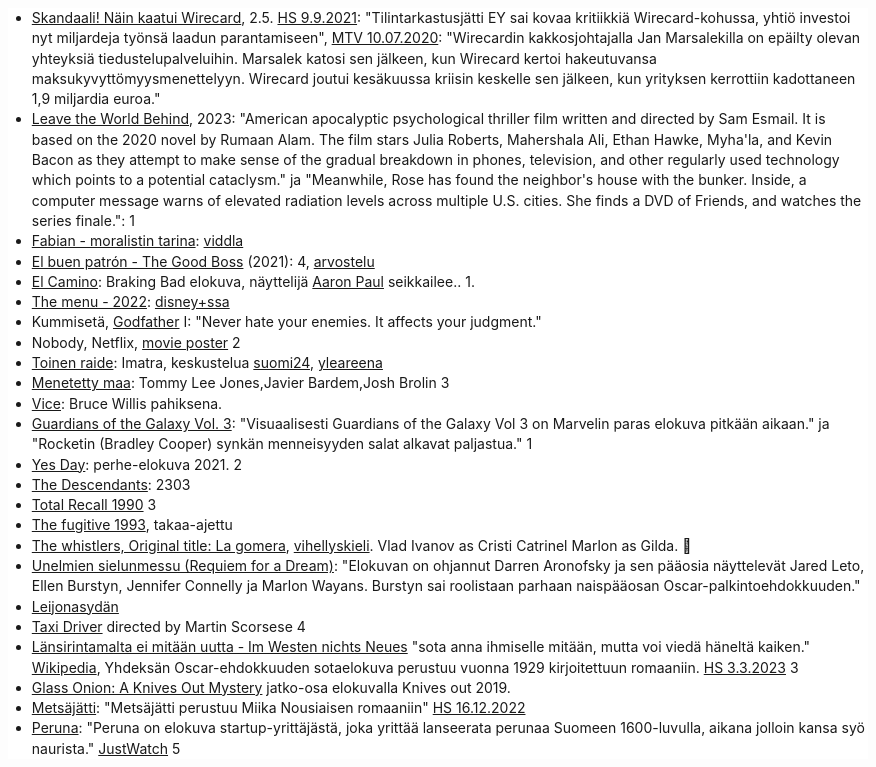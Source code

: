 - [Skandaali! Näin kaatui Wirecard](https://www.netflix.com/fi/title/81404807), 2.5. [HS 9.9.2021](https://www.hs.fi/talous/art-2000008251729.html): "Tilintarkastusjätti EY sai kovaa kritiikkiä Wirecard-kohussa, yhtiö investoi nyt miljardeja työnsä laadun parantamiseen", [MTV  10.07.2020](https://www.mtvuutiset.fi/artikkeli/wirecard-skandaali-paisuu-entisestaan-ex-johtaja-levitti-salaisia-tietoja-itavallassa-ja-britanniassa/7869120): "Wirecardin kakkosjohtajalla Jan Marsalekilla on epäilty olevan yhteyksiä tiedustelupalveluihin. Marsalek katosi sen jälkeen, kun Wirecard kertoi hakeutuvansa maksukyvyttömyysmenettelyyn. Wirecard joutui kesäkuussa kriisin keskelle sen jälkeen, kun yrityksen kerrottiin kadottaneen 1,9 miljardia euroa." 
- [Leave the World Behind](https://en.wikipedia.org/wiki/Leave_the_World_Behind_(film)), 2023: "American apocalyptic psychological thriller film written and directed by Sam Esmail. It is based on the 2020 novel by Rumaan Alam. The film stars Julia Roberts, Mahershala Ali, Ethan Hawke, Myha'la, and Kevin Bacon as they attempt to make sense of the gradual breakdown in phones, television, and other regularly used technology which points to a potential cataclysm." ja "Meanwhile, Rose has found the neighbor's house with the bunker. Inside, a computer message warns of elevated radiation levels across multiple U.S. cities. She finds a DVD of Friends, and watches the series finale.": 1
- [Fabian - moralistin tarina](https://www.episodi.fi/elokuvat/fabian-moralistin-tarina/): [viddla](https://viddla.fi/film/7332001)
- [El buen patrón - The Good Boss](https://www.imdb.com/title/tt13066182/) (2021): 4, [arvostelu](https://www.film-o-holic.com/arvostelut/hyva-pomo/)
- [El Camino](https://www.imdb.com/title/tt9243946/): Braking Bad elokuva, näyttelijä [Aaron Paul](https://www.imdb.com/name/nm0666739/?ref_=tt_cl_t_1) seikkailee.. 1.
- [The menu - 2022](https://www.hs.fi/kulttuuri/art-2000009349405.html): [disney+ssa](https://www.episodi.fi/elokuvat/the-menu/)
- Kummisetä, [Godfather](https://en.wikipedia.org/wiki/The_Godfather) I: "Never hate your enemies. It affects your judgment."
- Nobody, Netflix, [movie poster](https://www.themoviedb.org/t/p/original/hMmoSEycsrhObjjWFVMdlTWgCFj.jpg) 2
- [Toinen raide](https://fi.wikipedia.org/wiki/Toinen_raide): Imatra, keskustelua [suomi24](https://keskustelu.suomi24.fi/t/17792839/toinen-raide), [yleareena](https://areena.yle.fi/1-50974126)
- [Menetetty maa](https://www.netflix.com/fi/title/70071613): Tommy Lee Jones,Javier Bardem,Josh Brolin 3
- [Vice](https://www.voice.fi/viihde/a-216890): Bruce Willis pahiksena.
- [Guardians of the Galaxy Vol. 3](https://www.episodi.fi/elokuvat/guardians-of-the-galaxy-vol-3/): "Visuaalisesti Guardians of the Galaxy Vol 3 on Marvelin paras elokuva pitkään aikaan." ja "Rocketin (Bradley Cooper) synkän menneisyyden salat alkavat paljastua." 1
- [Yes Day](https://www.imdb.com/title/tt8521876/): perhe-elokuva 2021. 2
- [The Descendants](https://www.imdb.com/title/tt1033575/): 2303
- [Total Recall 1990](https://en.wikipedia.org/wiki/Total_Recall_(1990_film)) 3
- [The fugitive 1993](https://www.imdb.com/title/tt0106977/), takaa-ajettu
- [The whistlers, Original title: La gomera](https://www.imdb.com/title/tt7921248/), [vihellyskieli](https://fi.wikipedia.org/wiki/Vihellyskieli). Vlad Ivanov as Cristi
Catrinel Marlon as Gilda. :cop:
- [Unelmien sielunmessu (Requiem for a Dream)](https://fi.wikipedia.org/wiki/Unelmien_sielunmessu): "Elokuvan on ohjannut Darren Aronofsky ja sen pääosia näyttelevät Jared Leto, Ellen Burstyn, Jennifer Connelly ja Marlon Wayans. Burstyn sai roolistaan parhaan naispääosan Oscar-palkintoehdokkuuden."
- [Leijonasydän](https://fi.wikipedia.org/wiki/Leijonasyd%C3%A4n)
- [Taxi Driver](https://en.wikipedia.org/wiki/Taxi_Driver) directed by Martin Scorsese 4
- [Länsirintamalta ei mitään uutta - Im Westen nichts Neues](https://fi.wikipedia.org/wiki/L%C3%A4nsirintamalta_ei_mit%C3%A4%C3%A4n_uutta_(vuoden_2022_elokuva)) "sota anna ihmiselle mitään, mutta voi viedä häneltä kaiken." [Wikipedia](https://fi.wikipedia.org/wiki/L%C3%A4nsirintamalta_ei_mit%C3%A4%C3%A4n_uutta), Yhdeksän Oscar-ehdokkuuden sota­elokuva perustuu vuonna 1929 kirjoitettuun romaaniin. [HS 3.3.2023](https://www.hs.fi/kulttuuri/art-2000009430733.html) 3
- [Glass Onion: A Knives Out Mystery](https://muropaketti.com/elokuvat/elokuva-arvostelut/arvostelu-netflixissa-ensi-iltansa-saanut-glass-onion-on-harmillisen-keskinkertainen-jatko-osa-knives-out-elokuvalle/) jatko-osa elokuvalla Knives out 2019. 
- [Metsäjätti](https://fi.wikipedia.org/wiki/Mets%C3%A4j%C3%A4tti_(elokuva)): "Metsäjätti perustuu Miika Nousiaisen romaaniin" [HS 16.12.2022](https://www.hs.fi/kulttuuri/art-2000009268824.html)
- [Peruna](https://fi.wikipedia.org/wiki/Peruna_(elokuva)): "Peruna on elokuva startup-yrittäjästä, joka yrittää lanseerata perunaa Suomeen 1600-luvulla, aikana jolloin kansa syö naurista." [JustWatch](https://www.justwatch.com/fi/elokuva/peruna) 5
